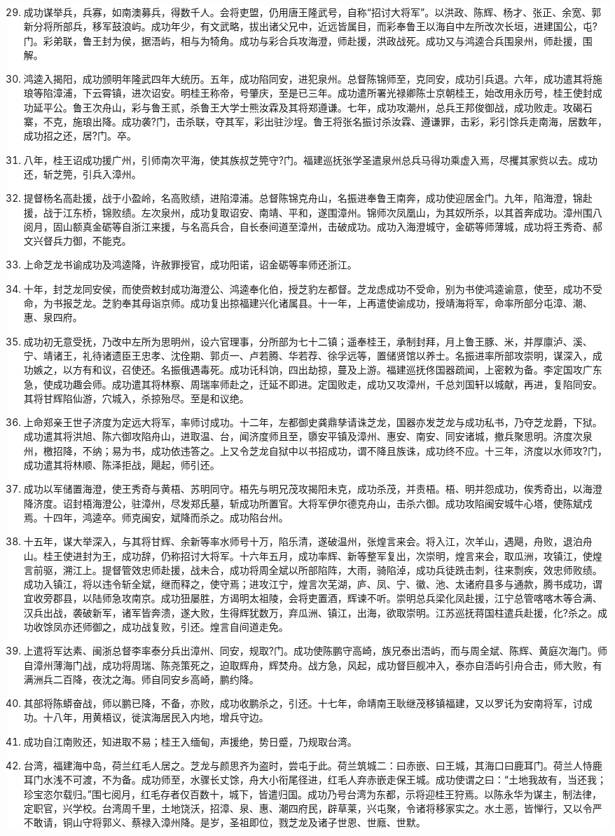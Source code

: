 29. <span id="列传十一-29"></span>
成功谋举兵，兵寡，如南澳募兵，得数千人。会将吏盟，仍用唐王隆武号，自称“招讨大将军”。以洪政、陈辉、杨才、张正、余宽、郭新分将所部兵，移军鼓浪屿。成功年少，有文武略，拔出诸父兄中，近远皆属目，而彩奉鲁王以海自中左所改次长垣，进建国公，屯?门。彩弟联，鲁王封为侯，据浯屿，相与为犄角。成功与彩合兵攻海澄，师赴援，洪政战死。成功又与鸿逵合兵围泉州，师赴援，围解。

30. <span id="列传十一-30"></span>
鸿逵入揭阳，成功颁明年隆武四年大统历。五年，成功陷同安，进犯泉州。总督陈锦师至，克同安，成功引兵退。六年，成功遣其将施琅等陷漳浦，下云霄镇，进次诏安。明桂王称帝，号肇庆，至是已三年。成功遣所署光禄卿陈士京朝桂王，始改用永历号，桂王使封成功延平公。鲁王次舟山，彩与鲁王贰，杀鲁王大学士熊汝霖及其将郑遵谦。七年，成功攻潮州，总兵王邦俊御战，成功败走。攻碣石寨，不克，施琅出降。成功袭?门，击杀联，夺其军，彩出驻沙埕。鲁王将张名振讨杀汝霖、遵谦罪，击彩，彩引馀兵走南海，居数年，成功招之还，居?门。卒。

31. <span id="列传十一-31"></span>
八年，桂王诏成功援广州，引师南次平海，使其族叔芝筦守?门。福建巡抚张学圣遣泉州总兵马得功乘虚入焉，尽攫其家赀以去。成功还，斩芝筦，引兵入漳州。

32. <span id="列传十一-32"></span>
提督杨名高赴援，战于小盈岭，名高败绩，进陷漳浦。总督陈锦克舟山，名振进奉鲁王南奔，成功使迎居金门。九年，陷海澄，锦赴援，战于江东桥，锦败绩。左次泉州，成功复取诏安、南靖、平和，遂围漳州。锦师次凤凰山，为其奴所杀，以其首奔成功。漳州围八阅月，固山额真金砺等自浙江来援，与名高兵合，自长泰间道至漳州，击破成功。成功入海澄城守，金砺等师薄城，成功将王秀奇、郝文兴督兵力御，不能克。

33. <span id="列传十一-33"></span>
上命芝龙书谕成功及鸿逵降，许赦罪授官，成功阳诺，诏金砺等率师还浙江。

34. <span id="列传十一-34"></span>
十年，封芝龙同安侯，而使赍敕封成功海澄公、鸿逵奉化伯，授芝豹左都督。芝龙虑成功不受命，别为书使鸿逵谕意，使至，成功不受命，为书报芝龙。芝豹奉其母诣京师。成功复出掠福建兴化诸属县。十一年，上再遣使谕成功，授靖海将军，命率所部分屯漳、潮、惠、泉四府。

35. <span id="列传十一-35"></span>
成功初无意受抚，乃改中左所为思明州，设六官理事，分所部为七十二镇；遥奉桂王，承制封拜，月上鲁王豚、米，并厚廪泸、溪、宁、靖诸王，礼待诸遗臣王忠孝、沈佺期、郭贞一、卢若腾、华若荐、徐孚远等，置储贤馆以养士。名振进率所部攻崇明，谋深入，成功嫉之，以方有和议，召使还。名振俄遇毒死。成功讬科饷，四出劫掠，蔓及上游。福建巡抚佟国器疏闻，上密敕为备。李定国攻广东急，使成功趣会师。成功遣其将林察、周瑞率师赴之，迁延不即进。定国败走，成功又攻漳州，千总刘国轩以城献，再进，复陷同安。其将甘辉陷仙游，穴城入，杀掠殆尽。至是和议绝。

36. <span id="列传十一-36"></span>
上命郑亲王世子济度为定远大将军，率师讨成功。十二年，左都御史龚鼎孳请诛芝龙，国器亦发芝龙与成功私书，乃夺芝龙爵，下狱。成功遣其将洪旭、陈六御攻陷舟山，进取温、台，闻济度师且至，隳安平镇及漳州、惠安、南安、同安诸城，撤兵聚思明。济度次泉州，檄招降，不纳；易为书，成功依违答之。上又令芝龙自狱中以书招成功，谓不降且族诛，成功终不应。十三年，济度以水师攻?门，成功遣其将林顺、陈泽拒战，飓起，师引还。

37. <span id="列传十一-37"></span>
成功以军储置海澄，使王秀奇与黄梧、苏明同守。梧先与明兄茂攻揭阳未克，成功杀茂，并责梧。梧、明并怨成功，俟秀奇出，以海澄降济度。诏封梧海澄公，驻漳州，尽发郑氏墓，斩成功所置官。大将军伊尔德克舟山，击杀六御。成功攻陷闽安城牛心塔，使陈斌戍焉。十四年，鸿逵卒。师克闽安，斌降而杀之。成功陷台州。

38. <span id="列传十一-38"></span>
十五年，谋大举深入，与其将甘辉、余新等率水师号十万，陷乐清，遂破温州，张煌言来会。将入江，次羊山，遇飓，舟败，退泊舟山。桂王使进封为王，成功辞，仍称招讨大将军。十六年五月，成功率辉、新等整军复出，次崇明，煌言来会，取瓜洲，攻镇江，使煌言前驱，溯江上。提督管效忠师赴援，战未合，成功将周全斌以所部陷阵，大雨，骑陷淖，成功兵徒跣击刺，往来剽疾，效忠师败绩。成功入镇江，将以违令斩全斌，继而释之，使守焉；进攻江宁，煌言次芜湖，庐、凤、宁、徽、池、太诸府县多与通款，腾书成功，谓宜收旁郡县，以陆师急攻南京。成功狃屡胜，方谒明太祖陵，会将吏置酒，辉谏不听。崇明总兵梁化凤赴援，江宁总管喀喀木等合满、汉兵出战，袭破新军，诸军皆奔溃，遂大败，生得辉犹数万，弃瓜洲、镇江，出海，欲取崇明。江苏巡抚蒋国柱遣兵赴援，化?杀之。成功收馀凤亦还师御之，成功战复败，引还。煌言自间道走免。

39. <span id="列传十一-39"></span>
上遣将军达素、闽浙总督李率泰分兵出漳州、同安，规取?门。成功使陈鹏守高崎，族兄泰出浯屿，而与周全斌、陈辉、黄庭次海门。师自漳州薄海门战，成功将周瑞、陈尧策死之，迫取辉舟，辉焚舟。战方急，风起，成功督巨舰冲入，泰亦自浯屿引舟合击，师大败，有满洲兵二百降，夜沈之海。师自同安乡高崎，鹏约降。

40. <span id="列传十一-40"></span>
其部将陈蟒奋战，师以鹏已降，不备，亦败，成功收鹏杀之，引还。十七年，命靖南王耿继茂移镇福建，又以罗讬为安南将军，讨成功。十八年，用黄梧议，徙滨海居民入内地，增兵守边。

41. <span id="列传十一-41"></span>
成功自江南败还，知进取不易；桂王入缅甸，声援绝，势日蹙，乃规取台湾。

42. <span id="列传十一-42"></span>
台湾，福建海中岛，荷兰红毛人居之。芝龙与颜思齐为盗时，尝屯于此。荷兰筑城二：曰赤嵌、曰王城，其海口曰鹿耳门。荷兰人恃鹿耳门水浅不可渡，不为备。成功师至，水骤长丈馀，舟大小衔尾径进，红毛人弃赤嵌走保王城。成功使谓之曰：“土地我故有，当还我；珍宝恣尔载归。”围七阅月，红毛存者仅百数十，城下，皆遣归国。成功乃号台湾为东都，示将迎桂王狩焉。以陈永华为谋主，制法律，定职官，兴学校。台湾周千里，土地饶沃，招漳、泉、惠、潮四府民，辟草莱，兴屯聚，令诸将移家实之。水土恶，皆惮行，又以令严不敢请，铜山守将郭义、蔡禄入漳州降。是岁，圣祖即位，戮芝龙及诸子世恩、世廕、世默。
